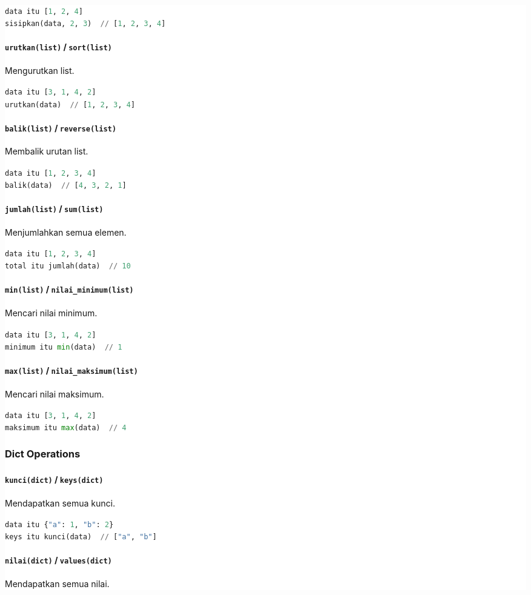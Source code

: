 ```python
data itu [1, 2, 4]
sisipkan(data, 2, 3)  // [1, 2, 3, 4]
```

#### `urutkan(list)` / `sort(list)`
Mengurutkan list.

```python
data itu [3, 1, 4, 2]
urutkan(data)  // [1, 2, 3, 4]
```

#### `balik(list)` / `reverse(list)`
Membalik urutan list.

```python
data itu [1, 2, 3, 4]
balik(data)  // [4, 3, 2, 1]
```

#### `jumlah(list)` / `sum(list)`
Menjumlahkan semua elemen.

```python
data itu [1, 2, 3, 4]
total itu jumlah(data)  // 10
```

#### `min(list)` / `nilai_minimum(list)`
Mencari nilai minimum.

```python
data itu [3, 1, 4, 2]
minimum itu min(data)  // 1
```

#### `max(list)` / `nilai_maksimum(list)`
Mencari nilai maksimum.

```python
data itu [3, 1, 4, 2]
maksimum itu max(data)  // 4
```

### Dict Operations

#### `kunci(dict)` / `keys(dict)`
Mendapatkan semua kunci.

```python
data itu {"a": 1, "b": 2}
keys itu kunci(data)  // ["a", "b"]
```

#### `nilai(dict)` / `values(dict)`
Mendapatkan semua nilai.
